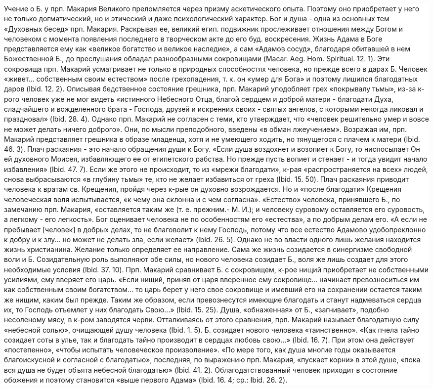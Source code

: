 Учение о Б. у прп. Макария Великого преломляется через призму аскетического опыта. Поэтому оно приобретает у него не только догматический, но и этический и даже психологический характер. Бог и душа - одна из основных тем «Духовных бесед» прп. Макария. Раскрывая ее, великий егип. подвижник прослеживает отношения между Богом и человеком с момента появления последнего в творческом акте до его буд. воскресения. Жизнь Адама в Боге представляется ему как «великое богатство и великое наследие», а сам «Адамов сосуд», благодаря обитавшей в нем Божественной Б., до преслушания обладал разнообразными сокровищами (Macar. Aeg. Hom. Spiritual. 12. 1). Эти сокровища прп. Макарий усматривает не только в природных способностях человека, но прежде всего в дарах Б. Человек «живет... собственным своим естеством» после грехопадения, т. к. он «умер для Бога» и поэтому лишился благодатных даров (Ibid. 12. 2). Описывая бедственное состояние грешника, прп. Макарий уподобляет грех «покрывалу тьмы», из-за к-рого человек уже не мог видеть «истинного Небесного Отца, благой сердцем и доброй матери - благодати Духа, сладчайшего и вожделенного брата - Господа, друзей и искренних своих - святых ангелов, с которыми некогда ликовал и праздновал» (Ibid. 28. 4). Однако прп. Макарий не согласен с теми, кто утверждает, что «человек решительно умер и вовсе не может делать ничего доброго». Они, по мысли преподобного, введены «в обман лжеучением». Возражая им, прп. Макарий представляет грешника в образе младенца, хотя и не умеющего ходить, но тянущегося с плачем к матери (Ibid. 46. 3). Плач раскаяния - это начало обращения души к Богу. «Если душа воздохнет и возопиет к Богу, то ниспосылает Он ей духовного Моисея, избавляющего ее от египетского рабства. Но прежде пусть вопиет и стенает - и тогда увидит начало избавления» (Ibid. 47. 7). Если же этого не происходит, то из «мрежи благодати», к-рая «распространяется на всех» людей, снова выбрасываются «в глубину тьмы» те, кто не желает избавиться от греха (Ibid. 15. 50). Плач раскаяния приводит человека к вратам св. Крещения, пройдя через к-рые он духовно возрождается. Но и «после благодати» Крещения человеческая воля испытывается, «к чему она склонна и с чем согласна». «Естество» человека, принявшего Б., по замечанию прп. Макария, «оставляется таким же (т. е. прежним.- М. И.); и человеку суровому оставляется его суровость, а легкому - его легкость». Бог оценивает человека не по особенностям его «естества», а по добрым делам его. «А если не пребывает [человек] в добрых делах, то не благоволит к нему Господь, потому что все естество Адамово удобопреклонно к добру и к злу... но может не делать зла, если желает» (Ibid. 26. 5). Однако не во власти одного лишь желания находится жизнь христианина. Желание только определяет ее направление. Сама же жизнь созидается в синергизме свободной воли и Б. Созидательную роль выполняют обе силы, но нового человека созидает Б., воля же лишь создает для этого необходимые условия (Ibid. 37. 10). Прп. Макарий сравнивает Б. с сокровищем, к-рое нищий приобретает не собственными усилиями, ему вверяет его царь. «Если нищий, приняв от царя вверенное ему сокровище... начинает превозноситься им как собственным своим богатством... то царь берет у него свое сокровище и имевший его на сохранении остается таким же нищим, каким был прежде. Таким же образом, если превознесутся имеющие благодать и станут надмеваться сердца их, то Господь отъемлет у них благодать Свою...» (Ibid. 15. 25). Душа, «обнаженная» от Б., «загнивает», подобно несоленому мясу, в к-ром заводятся черви. Отталкиваясь от этого сравнения, прп. Макарий называет благодатную силу «небесной солью», очищающей душу человека (Ibid. 1. 5). Б. созидает нового человека «таинственно». «Как пчела тайно созидает соты в улье, так и благодать тайно производит в сердцах любовь свою...» (Ibid. 16. 7). При этом она действует «постепенно», «чтобы испытать человеческое произволение». «По мере того, как душа многие годы оказывается благоискусной и согласной с благодатью», последняя, по выражению прп. Макария, «пускает корни» в этой душе, «пока вся душа не будет объята небесной благодатью» (Ibid. 41. 2). Облагодатствованный человек приходит в состояние обожения и поэтому становится «выше первого Адама» (Ibid. 16. 4; ср.: Ibid. 26. 2).
